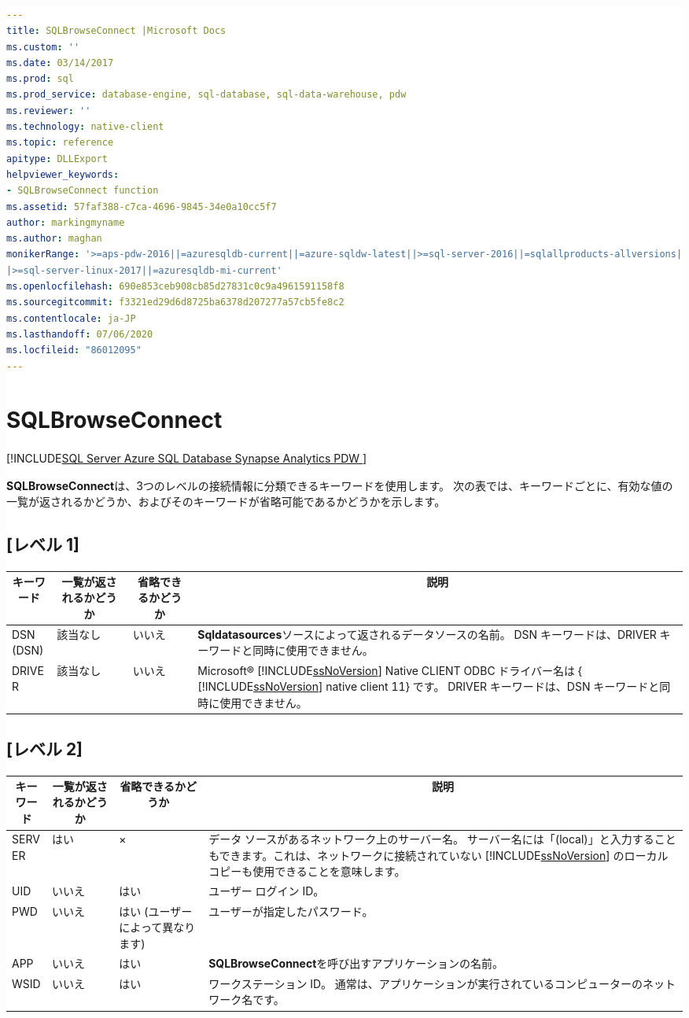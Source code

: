 ```yaml
---
title: SQLBrowseConnect |Microsoft Docs
ms.custom: ''
ms.date: 03/14/2017
ms.prod: sql
ms.prod_service: database-engine, sql-database, sql-data-warehouse, pdw
ms.reviewer: ''
ms.technology: native-client
ms.topic: reference
apitype: DLLExport
helpviewer_keywords:
- SQLBrowseConnect function
ms.assetid: 57faf388-c7ca-4696-9845-34e0a10cc5f7
author: markingmyname
ms.author: maghan
monikerRange: '>=aps-pdw-2016||=azuresqldb-current||=azure-sqldw-latest||>=sql-server-2016||=sqlallproducts-allversions||>=sql-server-linux-2017||=azuresqldb-mi-current'
ms.openlocfilehash: 690e853ceb908cb85d27831c0c9a4961591158f8
ms.sourcegitcommit: f3321ed29d6d8725ba6378d207277a57cb5fe8c2
ms.contentlocale: ja-JP
ms.lasthandoff: 07/06/2020
ms.locfileid: "86012095"
---
```

# <a name="sqlbrowseconnect"></a>SQLBrowseConnect
[!INCLUDE[SQL Server Azure SQL Database Synapse Analytics PDW ](../../includes/applies-to-version/sql-asdb-asdbmi-asa-pdw.md)]

  **SQLBrowseConnect**は、3つのレベルの接続情報に分類できるキーワードを使用します。 次の表では、キーワードごとに、有効な値の一覧が返されるかどうか、およびそのキーワードが省略可能であるかどうかを示します。  
  
## <a name="level-1"></a>[レベル 1]  
  
|キーワード|一覧が返されるかどうか|省略できるかどうか|説明|  
|-------------|--------------------|---------------|-----------------|  
|DSN (DSN)|該当なし|いいえ|**Sqldatasources**ソースによって返されるデータソースの名前。 DSN キーワードは、DRIVER キーワードと同時に使用できません。|  
|DRIVER|該当なし|いいえ|Microsoft® [!INCLUDE[ssNoVersion](../../includes/ssnoversion-md.md)] Native CLIENT ODBC ドライバー名は { [!INCLUDE[ssNoVersion](../../includes/ssnoversion-md.md)] native client 11} です。 DRIVER キーワードは、DSN キーワードと同時に使用できません。|  
  
## <a name="level-2"></a>[レベル 2]  
  
|キーワード|一覧が返されるかどうか|省略できるかどうか|説明|  
|-------------|--------------------|---------------|-----------------|  
|SERVER|はい|×|データ ソースがあるネットワーク上のサーバー名。 サーバー名には「(local)」と入力することもできます。これは、ネットワークに接続されていない [!INCLUDE[ssNoVersion](../../includes/ssnoversion-md.md)] のローカル コピーも使用できることを意味します。|  
|UID|いいえ|はい|ユーザー ログイン ID。|  
|PWD|いいえ|はい (ユーザーによって異なります)|ユーザーが指定したパスワード。|  
|APP|いいえ|はい|**SQLBrowseConnect**を呼び出すアプリケーションの名前。|  
|WSID|いいえ|はい|ワークステーション ID。 通常は、アプリケーションが実行されているコンピューターのネットワーク名です。|  
  